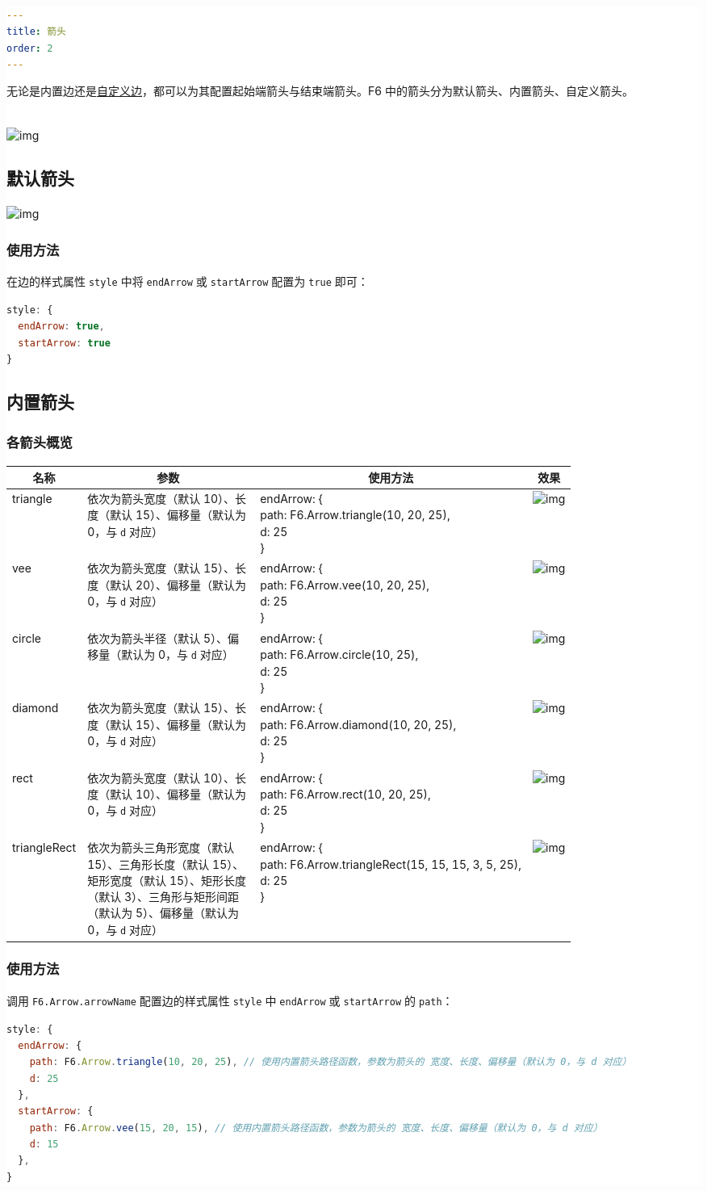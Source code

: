 ```yaml
---
title: 箭头
order: 2
---
```


无论是内置边还是[自定义边](/zh/docs/manual/middle/elements/edges/custom-edge)，都可以为其配置起始端箭头与结束端箭头。F6 中的箭头分为默认箭头、内置箭头、自定义箭头。

<br /> <img src='https://gw.alipayobjects.com/mdn/rms_f8c6a0/afts/img/A*GkXiSbN9JJsAAAAAAAAAAABkARQnAQ' width=500 alt='img'/>

## 默认箭头

<img src='https://gw.alipayobjects.com/mdn/rms_f8c6a0/afts/img/A*fthFSoNbmeAAAAAAAAAAAABkARQnAQ' width=200 alt='img'/>

### 使用方法

在边的样式属性 `style` 中将 `endArrow` 或 `startArrow` 配置为 `true` 即可：

```javascript
style: {
  endArrow: true,
  startArrow: true
}
```

## 内置箭头

### 各箭头概览

| 名称         | 参数                                                                                                                                                                                           | 使用方法                                                                                | 效果                                                                                                                   |
| ------------ | ---------------------------------------------------------------------------------------------------------------------------------------------------------------------------------------------- | --------------------------------------------------------------------------------------- | ---------------------------------------------------------------------------------------------------------------------- |
| triangle     | <div style="width: 150pt">依次为箭头宽度（默认 10）、长度（默认 15）、偏移量（默认为 0，与 `d` 对应）</div>                                                                                    | endArrow: {<br /> path: F6.Arrow.triangle(10, 20, 25),<br /> d: 25<br />}               | <img src='https://gw.alipayobjects.com/mdn/rms_f8c6a0/afts/img/A*s8LxSZoxSEsAAAAAAAAAAABkARQnAQ' width=200 alt='img'/> |
| vee          | <div style="width: 150pt">依次为箭头宽度（默认 15）、长度（默认 20）、偏移量（默认为 0，与 `d` 对应）</div>                                                                                    | endArrow: {<br /> path: F6.Arrow.vee(10, 20, 25),<br /> d: 25<br />}                    | <img src='https://gw.alipayobjects.com/mdn/rms_f8c6a0/afts/img/A*2DBOTJfZZS0AAAAAAAAAAABkARQnAQ' width=200 alt='img'/> |
| circle       | <div style="width: 150pt">依次为箭头半径（默认 5）、偏移量（默认为 0，与 `d` 对应）</div>                                                                                                      | endArrow: {<br /> path: F6.Arrow.circle(10, 25),<br/> d: 25<br />}                      | <img src='https://gw.alipayobjects.com/mdn/rms_f8c6a0/afts/img/A*h2XSSJrdUHkAAAAAAAAAAABkARQnAQ' width=200 alt='img'/> |
| diamond      | <div style="width: 150pt">依次为箭头宽度（默认 15）、长度（默认 15）、偏移量（默认为 0，与 `d` 对应）</div>                                                                                    | endArrow: {<br /> path: F6.Arrow.diamond(10, 20, 25),<br /> d: 25<br />}                | <img src='https://gw.alipayobjects.com/mdn/rms_f8c6a0/afts/img/A*FIHORJpJov0AAAAAAAAAAABkARQnAQ' width=200 alt='img'/> |
| rect         | <div style="width: 150pt">依次为箭头宽度（默认 10）、长度（默认 10）、偏移量（默认为 0，与 `d` 对应）</div>                                                                                    | endArrow: {<br /> path: F6.Arrow.rect(10, 20, 25),<br /> d: 25<br />}                   | <img src='https://gw.alipayobjects.com/mdn/rms_f8c6a0/afts/img/A*AkBLSoxXptUAAAAAAAAAAABkARQnAQ' width=200 alt='img'/> |
| triangleRect | <div style="width: 150pt">依次为箭头三角形宽度（默认 15）、三角形长度（默认 15）、矩形宽度（默认 15）、矩形长度（默认 3）、三角形与矩形间距（默认为 5）、偏移量（默认为 0，与 `d` 对应）</div> | endArrow: {<br /> path: F6.Arrow.triangleRect(15, 15, 15, 3, 5, 25),<br /> d: 25<br />} | <img src='https://gw.alipayobjects.com/mdn/rms_f8c6a0/afts/img/A*rPPeT4kFVdwAAAAAAAAAAABkARQnAQ' width=200 alt='img'/> |

### 使用方法

调用 `F6.Arrow.arrowName` 配置边的样式属性 `style` 中 `endArrow` 或 `startArrow` 的 `path`：

```javascript
style: {
  endArrow: {
    path: F6.Arrow.triangle(10, 20, 25), // 使用内置箭头路径函数，参数为箭头的 宽度、长度、偏移量（默认为 0，与 d 对应）
    d: 25
  },
  startArrow: {
    path: F6.Arrow.vee(15, 20, 15), // 使用内置箭头路径函数，参数为箭头的 宽度、长度、偏移量（默认为 0，与 d 对应）
    d: 15
  },
}
```
